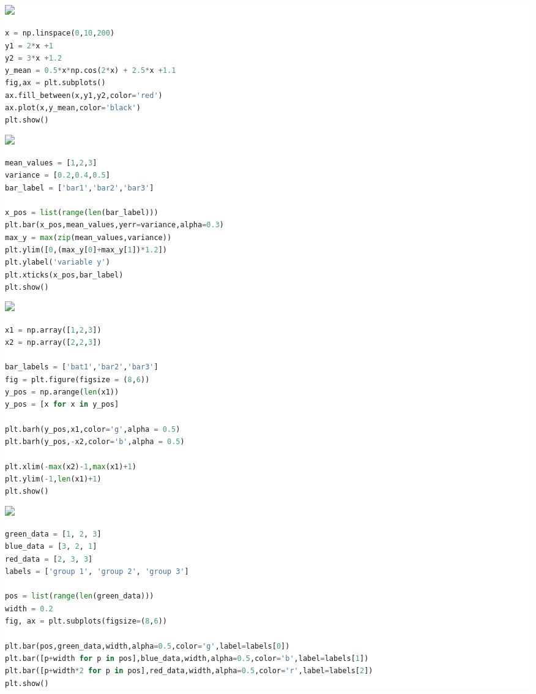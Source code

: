 ![](https://cdn.jsdelivr.net/gh/clint-sfy/blogcdn@master/python/matplotlib/直方图2.png)

```python
x = np.linspace(0,10,200)
y1 = 2*x +1
y2 = 3*x +1.2
y_mean = 0.5*x*np.cos(2*x) + 2.5*x +1.1
fig,ax = plt.subplots()
ax.fill_between(x,y1,y2,color='red')
ax.plot(x,y_mean,color='black')
plt.show()
```

![](https://cdn.jsdelivr.net/gh/clint-sfy/blogcdn@master/python/matplotlib/直方图3.png)

```python
mean_values = [1,2,3]
variance = [0.2,0.4,0.5]
bar_label = ['bar1','bar2','bar3']

x_pos = list(range(len(bar_label)))
plt.bar(x_pos,mean_values,yerr=variance,alpha=0.3)
max_y = max(zip(mean_values,variance))
plt.ylim([0,(max_y[0]+max_y[1])*1.2])
plt.ylabel('variable y')
plt.xticks(x_pos,bar_label)
plt.show()
```

![](https://cdn.jsdelivr.net/gh/clint-sfy/blogcdn@master/python/matplotlib/直方图4.png)

```python
x1 = np.array([1,2,3])
x2 = np.array([2,2,3])

bar_labels = ['bat1','bar2','bar3']
fig = plt.figure(figsize = (8,6))
y_pos = np.arange(len(x1))
y_pos = [x for x in y_pos]

plt.barh(y_pos,x1,color='g',alpha = 0.5)
plt.barh(y_pos,-x2,color='b',alpha = 0.5)

plt.xlim(-max(x2)-1,max(x1)+1)
plt.ylim(-1,len(x1)+1)
plt.show()
```

![](https://cdn.jsdelivr.net/gh/clint-sfy/blogcdn@master/python/matplotlib/直方图5.png)

```python
green_data = [1, 2, 3]
blue_data = [3, 2, 1]
red_data = [2, 3, 3]
labels = ['group 1', 'group 2', 'group 3']

pos = list(range(len(green_data))) 
width = 0.2 
fig, ax = plt.subplots(figsize=(8,6))

plt.bar(pos,green_data,width,alpha=0.5,color='g',label=labels[0])
plt.bar([p+width for p in pos],blue_data,width,alpha=0.5,color='b',label=labels[1])
plt.bar([p+width*2 for p in pos],red_data,width,alpha=0.5,color='r',label=labels[2])
plt.show()
```
